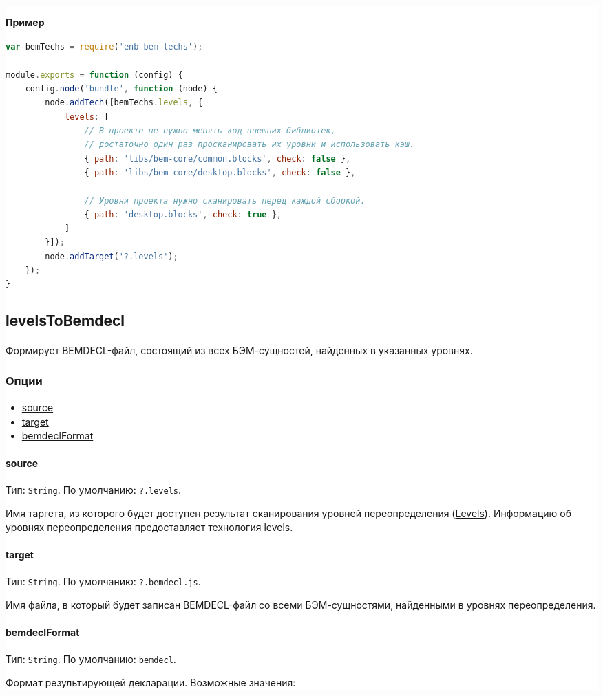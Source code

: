 --------------------------------------

**Пример**

```js
var bemTechs = require('enb-bem-techs');

module.exports = function (config) {
    config.node('bundle', function (node) {
        node.addTech([bemTechs.levels, {
            levels: [
                // В проекте не нужно менять код внешних библиотек,
                // достаточно один раз просканировать их уровни и использовать кэш.
                { path: 'libs/bem-core/common.blocks', check: false },
                { path: 'libs/bem-core/desktop.blocks', check: false },

                // Уровни проекта нужно сканировать перед каждой сборкой.
                { path: 'desktop.blocks', check: true },
            ]
        }]);
        node.addTarget('?.levels');
    });
}
```

levelsToBemdecl
---------------

Формирует BEMDECL-файл, состоящий из всех БЭМ-сущностей, найденных в указанных уровнях.

### Опции

* [source](#source)
* [target](#target-1)
* [bemdeclFormat](#bemdeclformat)

#### source

Тип: `String`. По умолчанию: `?.levels`.

Имя таргета, из которого будет доступен результат сканирования уровней переопределения ([Levels](../../lib/levels/levels.js)). Информацию об уровнях переопределения предоставляет технология [levels](#levels).

#### target

Тип: `String`. По умолчанию: `?.bemdecl.js`.

Имя файла, в который будет записан BEMDECL-файл со всеми БЭМ-сущностями, найденными в уровнях переопределения.

#### bemdeclFormat

Тип: `String`. По умолчанию: `bemdecl`.

Формат результирующей декларации. Возможные значения:
